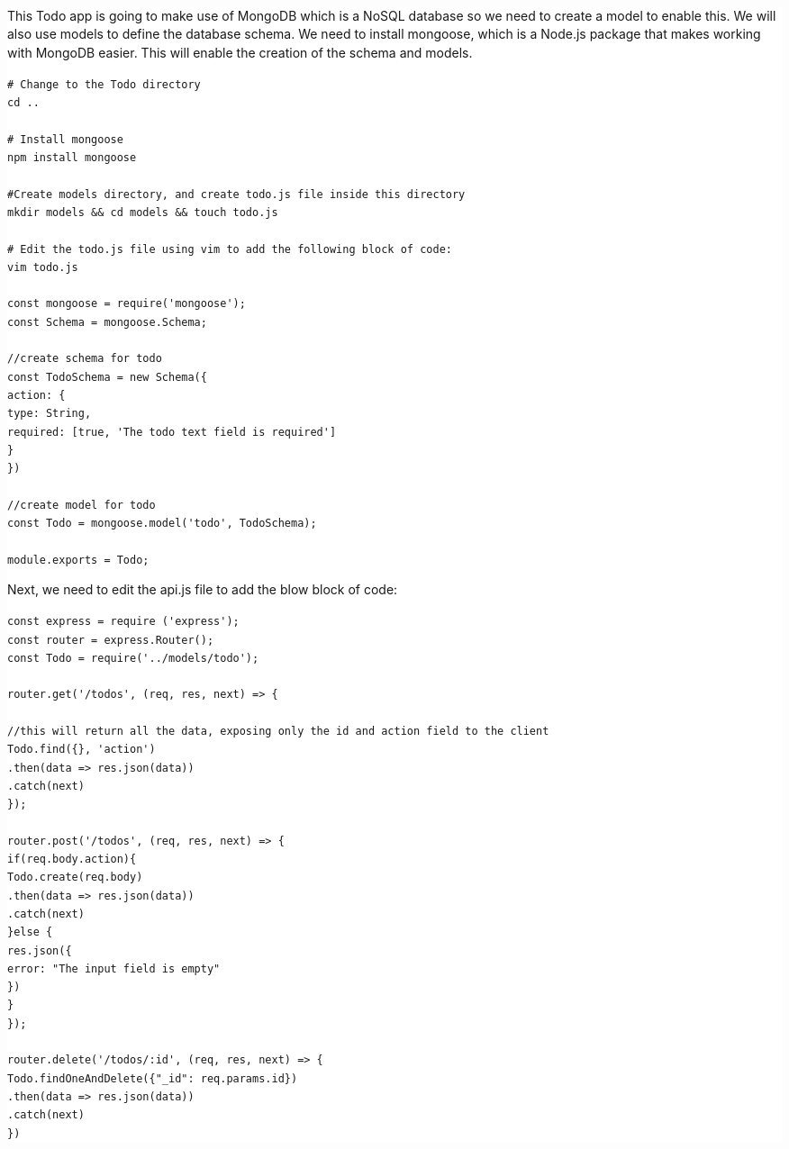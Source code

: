 This Todo app is going to make use of MongoDB which is a NoSQL database so we need to create a model to enable this. We will also use models to define the database schema. We need to install mongoose, which is a Node.js package that makes working with MongoDB easier. This will enable the creation of the schema and models.

```SHELL
# Change to the Todo directory
cd ..

# Install mongoose
npm install mongoose

#Create models directory, and create todo.js file inside this directory
mkdir models && cd models && touch todo.js

# Edit the todo.js file using vim to add the following block of code:
vim todo.js

const mongoose = require('mongoose');
const Schema = mongoose.Schema;

//create schema for todo
const TodoSchema = new Schema({
action: {
type: String,
required: [true, 'The todo text field is required']
}
})

//create model for todo
const Todo = mongoose.model('todo', TodoSchema);

module.exports = Todo;
```
Next, we need to edit the api.js file to add the blow block of code:
```SHELL
const express = require ('express');
const router = express.Router();
const Todo = require('../models/todo');

router.get('/todos', (req, res, next) => {

//this will return all the data, exposing only the id and action field to the client
Todo.find({}, 'action')
.then(data => res.json(data))
.catch(next)
});

router.post('/todos', (req, res, next) => {
if(req.body.action){
Todo.create(req.body)
.then(data => res.json(data))
.catch(next)
}else {
res.json({
error: "The input field is empty"
})
}
});

router.delete('/todos/:id', (req, res, next) => {
Todo.findOneAndDelete({"_id": req.params.id})
.then(data => res.json(data))
.catch(next)
})
```